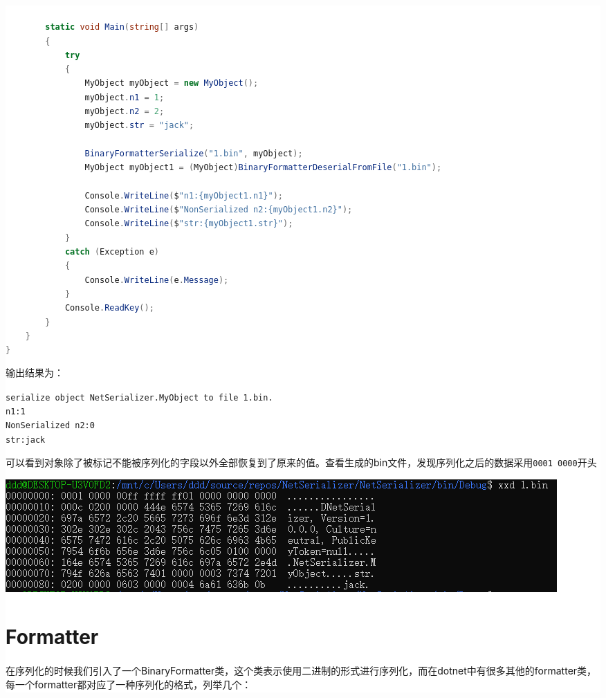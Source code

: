 ```csharp

        static void Main(string[] args)
        {
            try
            {
                MyObject myObject = new MyObject();
                myObject.n1 = 1;
                myObject.n2 = 2;
                myObject.str = "jack";

                BinaryFormatterSerialize("1.bin", myObject);
                MyObject myObject1 = (MyObject)BinaryFormatterDeserialFromFile("1.bin");

                Console.WriteLine($"n1:{myObject1.n1}");
                Console.WriteLine($"NonSerialized n2:{myObject1.n2}");
                Console.WriteLine($"str:{myObject1.str}");
            }
            catch (Exception e)
            {
                Console.WriteLine(e.Message);
            }
            Console.ReadKey();
        }
    }
}
```

输出结果为：

```txt
serialize object NetSerializer.MyObject to file 1.bin.
n1:1
NonSerialized n2:0
str:jack
```

可以看到对象除了被标记不能被序列化的字段以外全部恢复到了原来的值。查看生成的bin文件，发现序列化之后的数据采用`0001 0000`开头

![image-20210418140955935](dotnet-serialize-101.assets/image-20210418140955935.png)

# Formatter

在序列化的时候我们引入了一个BinaryFormatter类，这个类表示使用二进制的形式进行序列化，而在dotnet中有很多其他的formatter类，每一个formatter都对应了一种序列化的格式，列举几个：
